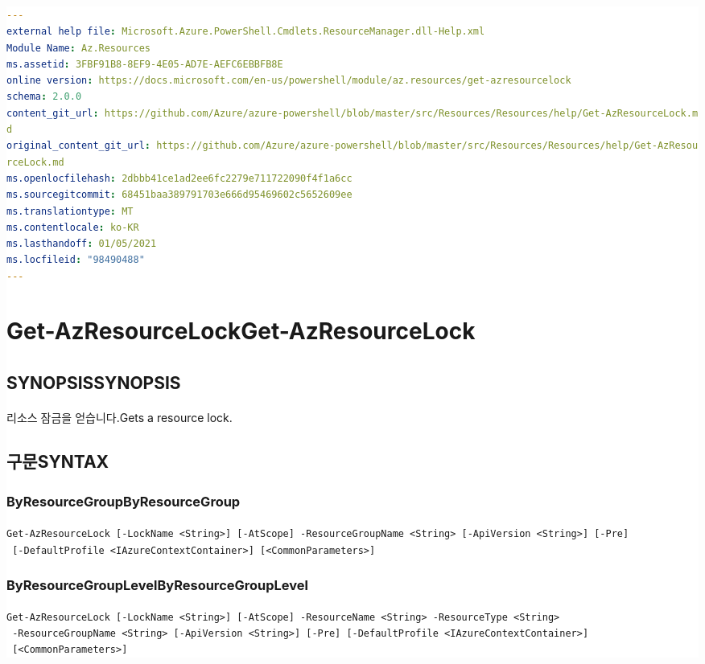 ```yaml
---
external help file: Microsoft.Azure.PowerShell.Cmdlets.ResourceManager.dll-Help.xml
Module Name: Az.Resources
ms.assetid: 3FBF91B8-8EF9-4E05-AD7E-AEFC6EBBFB8E
online version: https://docs.microsoft.com/en-us/powershell/module/az.resources/get-azresourcelock
schema: 2.0.0
content_git_url: https://github.com/Azure/azure-powershell/blob/master/src/Resources/Resources/help/Get-AzResourceLock.md
original_content_git_url: https://github.com/Azure/azure-powershell/blob/master/src/Resources/Resources/help/Get-AzResourceLock.md
ms.openlocfilehash: 2dbbb41ce1ad2ee6fc2279e711722090f4f1a6cc
ms.sourcegitcommit: 68451baa389791703e666d95469602c5652609ee
ms.translationtype: MT
ms.contentlocale: ko-KR
ms.lasthandoff: 01/05/2021
ms.locfileid: "98490488"
---
```

# <span data-ttu-id="8a380-101">Get-AzResourceLock</span><span class="sxs-lookup"><span data-stu-id="8a380-101">Get-AzResourceLock</span></span>

## <span data-ttu-id="8a380-102">SYNOPSIS</span><span class="sxs-lookup"><span data-stu-id="8a380-102">SYNOPSIS</span></span>
<span data-ttu-id="8a380-103">리소스 잠금을 얻습니다.</span><span class="sxs-lookup"><span data-stu-id="8a380-103">Gets a resource lock.</span></span>

## <span data-ttu-id="8a380-104">구문</span><span class="sxs-lookup"><span data-stu-id="8a380-104">SYNTAX</span></span>

### <span data-ttu-id="8a380-105">ByResourceGroup</span><span class="sxs-lookup"><span data-stu-id="8a380-105">ByResourceGroup</span></span>
```
Get-AzResourceLock [-LockName <String>] [-AtScope] -ResourceGroupName <String> [-ApiVersion <String>] [-Pre]
 [-DefaultProfile <IAzureContextContainer>] [<CommonParameters>]
```

### <span data-ttu-id="8a380-106">ByResourceGroupLevel</span><span class="sxs-lookup"><span data-stu-id="8a380-106">ByResourceGroupLevel</span></span>
```
Get-AzResourceLock [-LockName <String>] [-AtScope] -ResourceName <String> -ResourceType <String>
 -ResourceGroupName <String> [-ApiVersion <String>] [-Pre] [-DefaultProfile <IAzureContextContainer>]
 [<CommonParameters>]
```
